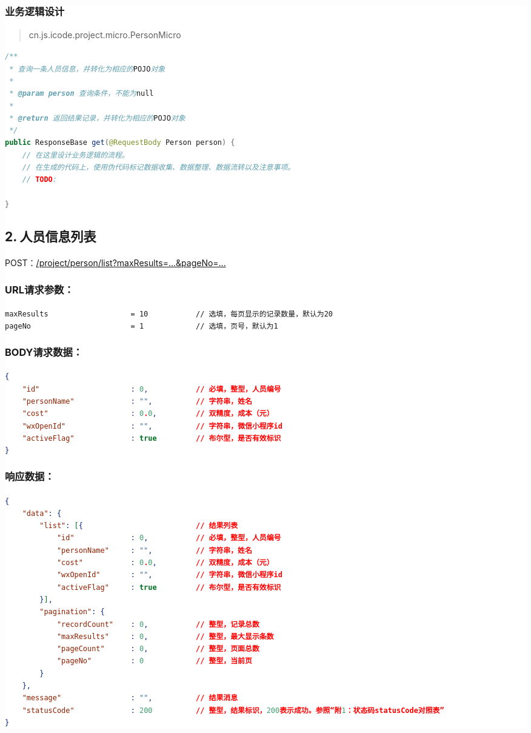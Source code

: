```json
```

### 业务逻辑设计
> cn.js.icode.project.micro.PersonMicro
```java
/**
 * 查询一条人员信息，并转化为相应的POJO对象
 *
 * @param person 查询条件，不能为null
 *
 * @return 返回结果记录，并转化为相应的POJO对象
 */
public ResponseBase get(@RequestBody Person person) {
    // 在这里设计业务逻辑的流程。
    // 在生成的代码上，使用伪代码标记数据收集、数据整理、数据流转以及注意事项。
    // TODO: 
    
}
```

## 2. 人员信息列表

POST：[/project/person/list?maxResults=...&pageNo=...](/project/person/list?maxResults=...&pageNo=...)

### URL请求参数：
```query
maxResults                   = 10           // 选填，每页显示的记录数量，默认为20
pageNo                       = 1            // 选填，页号，默认为1
```

### BODY请求数据：
```json
{
    "id"                     : 0,           // 必填，整型，人员编号
    "personName"             : "",          // 字符串，姓名
    "cost"                   : 0.0,         // 双精度，成本（元）
    "wxOpenId"               : "",          // 字符串，微信小程序id
    "activeFlag"             : true         // 布尔型，是否有效标识
}
```

### 响应数据：
```json
{
    "data": {
        "list": [{                          // 结果列表
            "id"             : 0,           // 必填，整型，人员编号
            "personName"     : "",          // 字符串，姓名
            "cost"           : 0.0,         // 双精度，成本（元）
            "wxOpenId"       : "",          // 字符串，微信小程序id
            "activeFlag"     : true         // 布尔型，是否有效标识
        }],
        "pagination": {
            "recordCount"    : 0,           // 整型，记录总数
            "maxResults"     : 0,           // 整型，最大显示条数
            "pageCount"      : 0,           // 整型，页面总数
            "pageNo"         : 0            // 整型，当前页
        }
    },
    "message"                : "",          // 结果消息
    "statusCode"             : 200          // 整型，结果标识，200表示成功。参照“附1：状态码statusCode对照表”
}
```